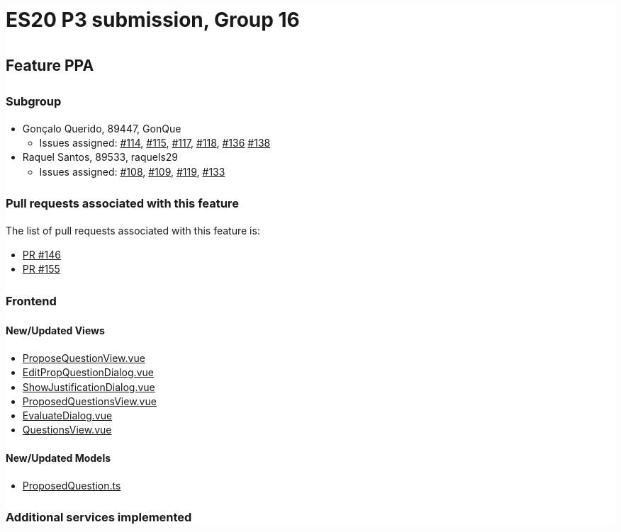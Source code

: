 # ES20 P3 submission, Group 16

## Feature PPA

### Subgroup

 - Gonçalo Querido, 89447, GonQue
   + Issues assigned: [#114](https://github.com/tecnico-softeng/es20al_16-project/issues/114), [#115](https://github.com/tecnico-softeng/es20al_16-project/issues/115), [#117](https://github.com/tecnico-softeng/es20al_16-project/issues/117), [#118](https://github.com/tecnico-softeng/es20al_16-project/issues/118), [#136](https://github.com/tecnico-softeng/es20al_16-project/issues/136) [#138](https://github.com/tecnico-softeng/es20al_16-project/issues/138)
 - Raquel Santos, 89533, raquels29
   + Issues assigned: [#108](https://github.com/tecnico-softeng/es20al_16-project/issues/108), [#109](https://github.com/tecnico-softeng/es20al_16-project/issues/109), [#119](https://github.com/tecnico-softeng/es20al_16-project/issues/119), [#133](https://github.com/tecnico-softeng/es20al_16-project/issues/133)


### Pull requests associated with this feature

The list of pull requests associated with this feature is:

 - [PR #146](https://github.com/tecnico-softeng/es20al_16-project/pull/146)
 - [PR #155](https://github.com/tecnico-softeng/es20al_16-project/pull/155)


### Frontend

#### New/Updated Views

 - [ProposeQuestionView.vue](https://github.com/tecnico-softeng/es20al_16-project/blob/P3/frontend/src/views/student/questions/ProposeQuestionView.vue)
 - [EditPropQuestionDialog.vue](https://github.com/tecnico-softeng/es20al_16-project/blob/P3/frontend/src/views/student/questions/EditPropQuestionDialog.vue)
 - [ShowJustificationDialog.vue](https://github.com/tecnico-softeng/es20al_16-project/blob/P3/frontend/src/views/student/questions/ShowJustificationDialog.vue)
 - [ProposedQuestionsView.vue](https://github.com/tecnico-softeng/es20al_16-project/blob/P3/frontend/src/views/teacher/proposedQuestions/ProposedQuestionsView.vue)
 - [EvaluateDialog.vue](https://github.com/tecnico-softeng/es20al_16-project/blob/P3/frontend/src/views/teacher/proposedQuestions/EvaluateDialog.vue)
 - [QuestionsView.vue](https://github.com/tecnico-softeng/es20al_16-project/blob/P3/frontend/src/views/teacher/questions/QuestionsView.vue)


#### New/Updated Models
 - [ProposedQuestion.ts](https://github.com/tecnico-softeng/es20al_16-project/blob/P3/frontend/src/models/management/ProposedQuestion.ts)


### Additional services implemented
